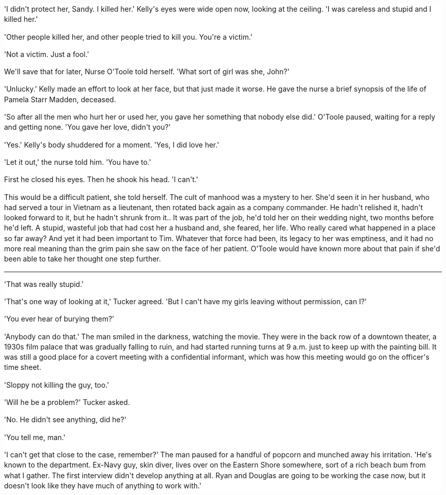 'I didn't protect her, Sandy. I killed her.' Kelly's eyes were wide open now, looking at the ceiling. 'I was careless and stupid and I killed her.'

'Other people killed her, and other people tried to kill you. You're a victim.'

'Not a victim. Just a fool.'

We'll save that for later, Nurse O'Toole told herself. 'What sort of girl was she, John?'

'Unlucky.' Kelly made an effort to look at her face, but that just made it worse. He gave the nurse a brief synopsis of the life of Pamela Starr Madden, deceased.

'So after all the men who hurt her or used her, you gave her something that nobody else did.' O'Toole paused, waiting for a reply and getting none. 'You gave her love, didn't you?'

'Yes.' Kelly's body shuddered for a moment. 'Yes, I did love her.'

'Let it out,' the nurse told him. 'You have to.'

First he closed his eyes. Then he shook his head. 'I can't.'

This would be a difficult patient, she told herself. The cult of manhood was a mystery to her. She'd seen it in her husband, who had served a tour in Vietnam as a lieutenant, then rotated back again as a company commander. He hadn't relished it, hadn't looked forward to it, but he hadn't shrunk from it.. It was part of the job, he'd told her on their wedding night, two months before he'd left. A stupid, wasteful job that had cost her a husband and, she feared, her life. Who really cared what happened in a place so far away? And yet it had been important to Tim. Whatever that force had been, its legacy to her was emptiness, and it had no more real meaning than the grim pain she saw on the face of her patient. O'Toole would have known more about that pain if she'd been able to take her thought one step further.

* * *

'That was really stupid.'

'That's one way of looking at it,' Tucker agreed. 'But I can't have my girls leaving without permission, can I?'

'You ever hear of burying them?'

'Anybody can do that.' The man smiled in the darkness, watching the movie. They were in the back row of a downtown theater, a 1930s film palace that was gradually falling to ruin, and had started running turns at 9 a.m. just to keep up with the painting bill. It was still a good place for a covert meeting with a confidential informant, which was how this meeting would go on the officer's time sheet.

'Sloppy not killing the guy, too.'

'Will he be a problem?' Tucker asked.

'No. He didn't see anything, did he?'

'You tell me, man.'

'I can't get that close to the case, remember?' The man paused for a handful of popcorn and munched away his irritation. 'He's known to the department. Ex-Navy guy, skin diver, lives over on the Eastern Shore somewhere, sort of a rich beach bum from what I gather. The first interview didn't develop anything at all. Ryan and Douglas are going to be working the case now, but it doesn't look like they have much of anything to work with.'
